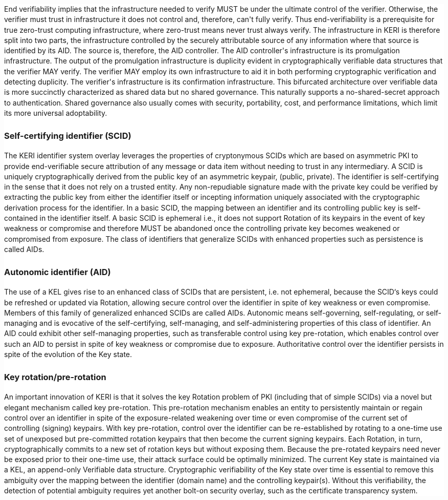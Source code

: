 End verifiability implies that the infrastructure needed to verify MUST be under the ultimate control of the verifier. Otherwise, the verifier must trust in infrastructure it does not control and, therefore, can't fully verify. Thus end-verifiability is a prerequisite for true zero-trust computing infrastructure, where zero-trust means never trust always verify. The infrastructure in KERI is therefore split into two parts, the infrastructure controlled by the securely attributable source of any information where that source is identified by its AID. The source is, therefore, the AID controller. The AID controller's infrastructure is its promulgation infrastructure. The output of the promulgation infrastructure is duplicity evident in cryptographically verifiable data structures that the verifier MAY verify. The verifier MAY employ its own infrastructure to aid it in both performing cryptographic verification and detecting duplicity. The verifier's infrastructure is its confirmation infrastructure. This bifurcated architecture over verifiable data is more succinctly characterized as shared data but no shared governance. This naturally supports a no-shared-secret approach to authentication. Shared governance also usually comes with security, portability, cost, and performance limitations, which limit its more universal adoptability.

### Self-certifying identifier (SCID)

The KERI identifier system overlay leverages the properties of cryptonymous SCIDs which are based on asymmetric PKI to provide end-verifiable secure attribution of any message or data item without needing to trust in any intermediary. A SCID is uniquely cryptographically derived from the public key of an asymmetric keypair, (public, private). The identifier is self-certifying in the sense that it does not rely on a trusted entity. Any non-repudiable signature made with the private key could be verified by extracting the public key from either the identifier itself or incepting information uniquely associated with the cryptographic derivation process for the identifier. In a basic SCID, the mapping between an identifier and its controlling public key is self-contained in the identifier itself. A basic SCID is ephemeral i.e., it does not support Rotation of its keypairs in the event of key weakness or compromise and therefore MUST be abandoned once the controlling private key becomes weakened or compromised from exposure. The class of identifiers that generalize SCIDs with enhanced properties such as persistence is called AIDs.

### Autonomic identifier (AID)

The use of a KEL gives rise to an enhanced class of SCIDs that are persistent, i.e. not ephemeral, because the SCID‘s keys could be refreshed or updated via Rotation, allowing secure control over the identifier in spite of key weakness or even compromise. Members of this family of generalized enhanced SCIDs are called AIDs. Autonomic means self-governing, self-regulating, or self-managing and is evocative of the self-certifying, self-managing, and self-administering properties of this class of identifier. An AID could exhibit other self-managing properties, such as transferable control using key pre-rotation, which enables control over such an AID to persist in spite of key weakness or compromise due to exposure. Authoritative control over the identifier persists in spite of the evolution of the Key state.

### Key rotation/pre-rotation

An important innovation of KERI is that it solves the key Rotation problem of PKI (including that of simple SCIDs) via a novel but elegant mechanism called key pre-rotation. This pre-rotation mechanism enables an entity to persistently maintain or regain control over an identifier in spite of the exposure-related weakening over time or even compromise of the current set of controlling (signing) keypairs. With key pre-rotation, control over the identifier can be re-established by rotating to a one-time use set of unexposed but pre-committed rotation keypairs that then become the current signing keypairs. Each Rotation, in turn, cryptographically commits to a new set of rotation keys but without exposing them. Because the pre-rotated keypairs need never be exposed prior to their one-time use, their attack surface could be optimally minimized. The current Key state is maintained via a KEL, an append-only Verifiable data structure.  Cryptographic verifiability of the Key state over time is essential to remove this ambiguity over the mapping between the identifier (domain name) and the controlling keypair(s). Without this verifiability, the detection of potential ambiguity requires yet another bolt-on security overlay, such as the certificate transparency system.
